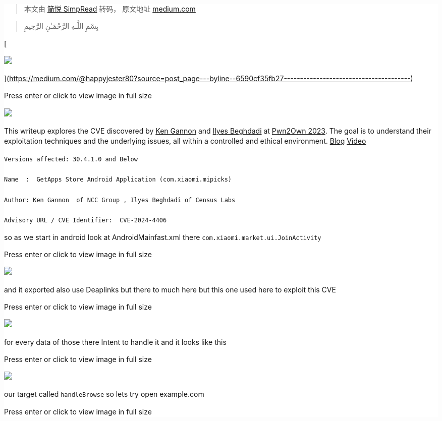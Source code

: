 > 本文由 [简悦 SimpRead](http://ksria.com/simpread/) 转码， 原文地址 [medium.com](https://medium.com/@happyjester80/xiaomi-13-pro-code-execution-via-getapps-dom-cross-site-scripting-xss-6590cf35fb27)

> بِسْمِ اللَّـهِ الرَّحْمَـٰنِ الرَّحِيمِ

[

![](https://miro.medium.com/v2/da:true/resize:fill:64:64/1*dYffd-9SHPmAV9ACjumD8Q.gif)

](https://medium.com/@happyjester80?source=post_page---byline--6590cf35fb27---------------------------------------)

Press enter or click to view image in full size

![](https://miro.medium.com/v2/resize:fit:1050/0*wL6b3UlTL9oi7HYc.png)

This writeup explores the CVE discovered by [Ken Gannon](https://www.linkedin.com/in/yogehi/) and [Ilyes Beghdadi](https://www.linkedin.com/in/ilyesb4/) at [Pwn2Own 2023](https://www.zerodayinitiative.com/). The goal is to understand their exploitation techniques and the underlying issues, all within a controlled and ethical environment. [Blog](https://www.nccgroup.com/us/research-blog/technical-advisory-xiaomi-13-pro-code-execution-via-getapps-dom-cross-site-scripting-xss/) [Video](https://www.youtube.com/watch?v=B0A8F_Izmj0)

```
Versions affected: 30.4.1.0 and Below

Name  :  GetApps Store Android Application (com.xiaomi.mipicks)

Author: Ken Gannon  of NCC Group , Ilyes Beghdadi of Census Labs

Advisory URL / CVE Identifier:  CVE-2024-4406

```

so as we start in android look at AndroidMainfast.xml there `com.xiaomi.market.ui.JoinActivity`

Press enter or click to view image in full size

![](https://miro.medium.com/v2/resize:fit:1050/1*AD1CKPK7HQ6jCbKb0B92Ow.png)

and it exported also use Deaplinks but there to much here but this one used here to exploit this CVE

Press enter or click to view image in full size

![](https://miro.medium.com/v2/resize:fit:1050/1*wnBRoKEeiU7C8fvjQFHg9Q.png)

for every data of those there Intent to handle it and it looks like this

Press enter or click to view image in full size

![](https://miro.medium.com/v2/resize:fit:1050/1*REdzGIAid96fwxYUBk1ipA.png)

our target called `handleBrowse` so lets try open example.com

Press enter or click to view image in full size
